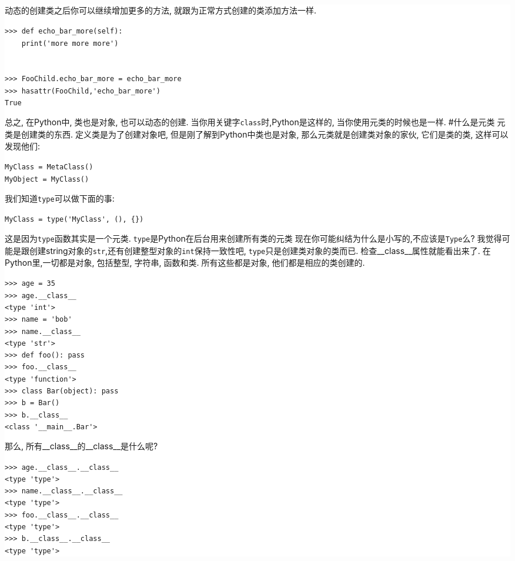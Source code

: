 动态的创建类之后你可以继续增加更多的方法, 就跟为正常方式创建的类添加方法一样.

```
>>> def echo_bar_more(self):
	print('more more more')


>>> FooChild.echo_bar_more = echo_bar_more
>>> hasattr(FooChild,'echo_bar_more')
True
```

总之, 在Python中, 类也是对象, 也可以动态的创建.
当你用关键字`class`时,Python是这样的, 当你使用元类的时候也是一样.
#什么是元类
元类是创建类的东西.
定义类是为了创建对象吧, 但是刚了解到Python中类也是对象, 那么元类就是创建类对象的家伙, 它们是类的类, 这样可以发现他们:

```
MyClass = MetaClass()
MyObject = MyClass()
```

我们知道`type`可以做下面的事:

```
MyClass = type('MyClass', (), {})
```

这是因为`type`函数其实是一个元类. `type`是Python在后台用来创建所有类的元类
现在你可能纠结为什么是小写的,不应该是`Type`么?
我觉得可能是跟创建string对象的`str`,还有创建整型对象的`int`保持一致性吧, `type`只是创建类对象的类而已.
检查__class__属性就能看出来了.
在Python里,一切都是对象, 包括整型, 字符串, 函数和类. 所有这些都是对象, 他们都是相应的类创建的.

```
>>> age = 35
>>> age.__class__
<type 'int'>
>>> name = 'bob'
>>> name.__class__
<type 'str'>
>>> def foo(): pass
>>> foo.__class__
<type 'function'>
>>> class Bar(object): pass
>>> b = Bar()
>>> b.__class__
<class '__main__.Bar'>
```

那么, 所有__class__的__class__是什么呢?

```
>>> age.__class__.__class__
<type 'type'>
>>> name.__class__.__class__
<type 'type'>
>>> foo.__class__.__class__
<type 'type'>
>>> b.__class__.__class__
<type 'type'>
```
